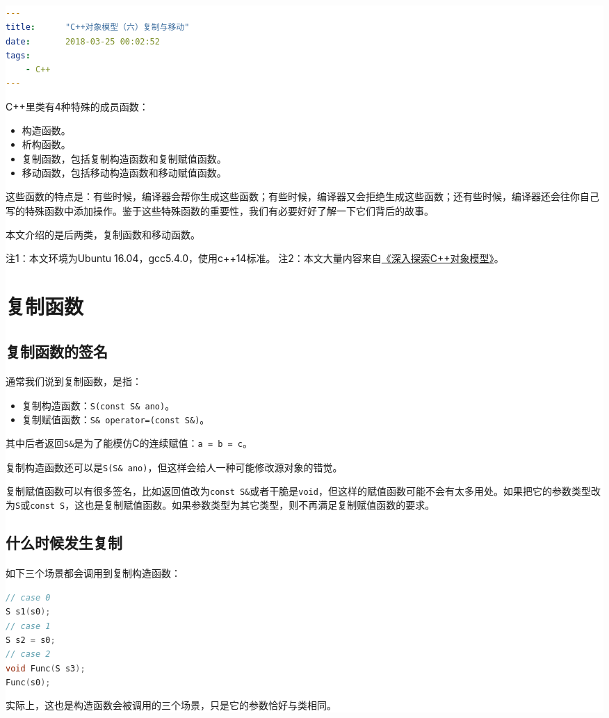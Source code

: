 ```yaml
---
title:      "C++对象模型（六）复制与移动"
date:       2018-03-25 00:02:52
tags:
    - C++
---
```


C++里类有4种特殊的成员函数：
* 构造函数。
* 析构函数。
* 复制函数，包括复制构造函数和复制赋值函数。
* 移动函数，包括移动构造函数和移动赋值函数。

这些函数的特点是：有些时候，编译器会帮你生成这些函数；有些时候，编译器又会拒绝生成这些函数；还有些时候，编译器还会往你自己写的特殊函数中添加操作。鉴于这些特殊函数的重要性，我们有必要好好了解一下它们背后的故事。

本文介绍的是后两类，复制函数和移动函数。

注1：本文环境为Ubuntu 16.04，gcc5.4.0，使用c++14标准。
注2：本文大量内容来自[《深入探索C++对象模型》](https://book.douban.com/subject/10427315/)。

# 复制函数

## 复制函数的签名

通常我们说到复制函数，是指：
* 复制构造函数：`S(const S& ano)`。
* 复制赋值函数：`S& operator=(const S&)`。

其中后者返回`S&`是为了能模仿C的连续赋值：`a = b = c`。

复制构造函数还可以是`S(S& ano)`，但这样会给人一种可能修改源对象的错觉。

复制赋值函数可以有很多签名，比如返回值改为`const S&`或者干脆是`void`，但这样的赋值函数可能不会有太多用处。如果把它的参数类型改为`S`或`const S`，这也是复制赋值函数。如果参数类型为其它类型，则不再满足复制赋值函数的要求。

## 什么时候发生复制

如下三个场景都会调用到复制构造函数：

```cpp
// case 0
S s1(s0);
// case 1
S s2 = s0;
// case 2
void Func(S s3);
Func(s0);
```

实际上，这也是构造函数会被调用的三个场景，只是它的参数恰好与类相同。
